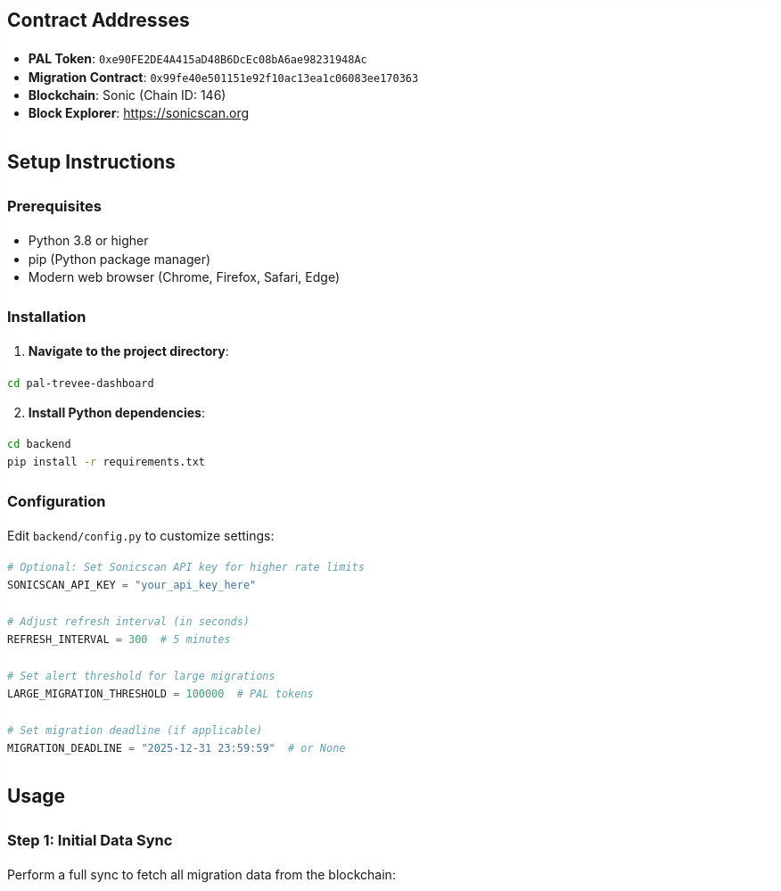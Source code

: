 ## Contract Addresses

- **PAL Token**: `0xe90FE2DE4A415aD48B6DcEc08bA6ae98231948Ac`
- **Migration Contract**: `0x99fe40e501151e92f10ac13ea1c06083ee170363`
- **Blockchain**: Sonic (Chain ID: 146)
- **Block Explorer**: https://sonicscan.org

## Setup Instructions

### Prerequisites

- Python 3.8 or higher
- pip (Python package manager)
- Modern web browser (Chrome, Firefox, Safari, Edge)

### Installation

1. **Navigate to the project directory**:
```bash
cd pal-trevee-dashboard
```

2. **Install Python dependencies**:
```bash
cd backend
pip install -r requirements.txt
```

### Configuration

Edit `backend/config.py` to customize settings:

```python
# Optional: Set Sonicscan API key for higher rate limits
SONICSCAN_API_KEY = "your_api_key_here"

# Adjust refresh interval (in seconds)
REFRESH_INTERVAL = 300  # 5 minutes

# Set alert threshold for large migrations
LARGE_MIGRATION_THRESHOLD = 100000  # PAL tokens

# Set migration deadline (if applicable)
MIGRATION_DEADLINE = "2025-12-31 23:59:59"  # or None
```

## Usage

### Step 1: Initial Data Sync

Perform a full sync to fetch all migration data from the blockchain:
